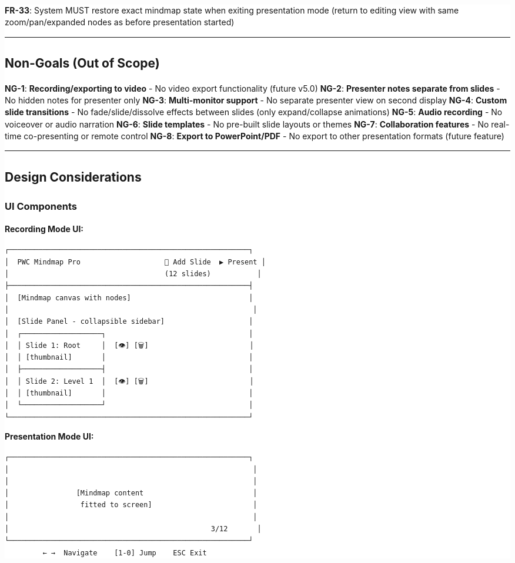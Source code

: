 **FR-33**: System MUST restore exact mindmap state when exiting presentation mode (return to editing view with same zoom/pan/expanded nodes as before presentation started)

---

## Non-Goals (Out of Scope)

**NG-1**: **Recording/exporting to video** - No video export functionality (future v5.0)
**NG-2**: **Presenter notes separate from slides** - No hidden notes for presenter only
**NG-3**: **Multi-monitor support** - No separate presenter view on second display
**NG-4**: **Custom slide transitions** - No fade/slide/dissolve effects between slides (only expand/collapse animations)
**NG-5**: **Audio recording** - No voiceover or audio narration
**NG-6**: **Slide templates** - No pre-built slide layouts or themes
**NG-7**: **Collaboration features** - No real-time co-presenting or remote control
**NG-8**: **Export to PowerPoint/PDF** - No export to other presentation formats (future feature)

---

## Design Considerations

### UI Components

**Recording Mode UI:**
```
┌─────────────────────────────────────────────────────────┐
│  PWC Mindmap Pro                    📸 Add Slide  ▶️ Present │
│                                     (12 slides)           │
├─────────────────────────────────────────────────────────┤
│  [Mindmap canvas with nodes]                            │
│                                                          │
│  [Slide Panel - collapsible sidebar]                    │
│  ┌───────────────────┐                                  │
│  │ Slide 1: Root     │  [👁️] [🗑️]                        │
│  │ [thumbnail]       │                                  │
│  ├───────────────────┤                                  │
│  │ Slide 2: Level 1  │  [👁️] [🗑️]                        │
│  │ [thumbnail]       │                                  │
│  └───────────────────┘                                  │
└─────────────────────────────────────────────────────────┘
```

**Presentation Mode UI:**
```
┌─────────────────────────────────────────────────────────┐
│                                                          │
│                                                          │
│                [Mindmap content                          │
│                 fitted to screen]                        │
│                                                          │
│                                                3/12       │
└─────────────────────────────────────────────────────────┘
         ← →  Navigate    [1-0] Jump    ESC Exit
```
